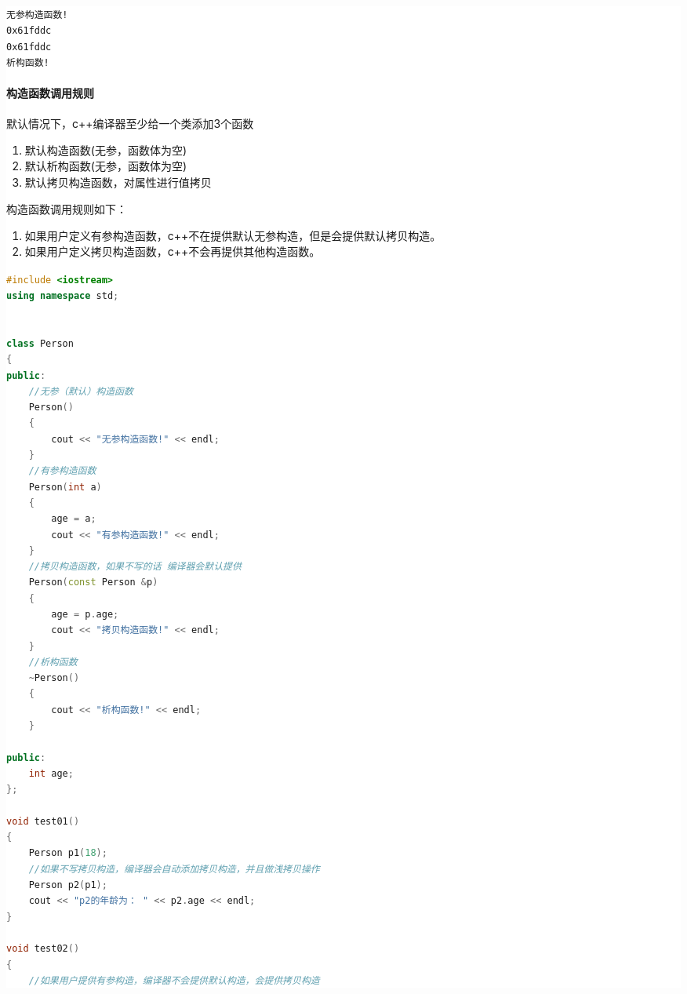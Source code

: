 ```
无参构造函数!
0x61fddc
0x61fddc
析构函数!
```

#### 构造函数调用规则

默认情况下，c++编译器至少给一个类添加3个函数

1. 默认构造函数(无参，函数体为空)
2. 默认析构函数(无参，函数体为空)
3. 默认拷贝构造函数，对属性进行值拷贝

构造函数调用规则如下：

1. 如果用户定义有参构造函数，c++不在提供默认无参构造，但是会提供默认拷贝构造。
2. 如果用户定义拷贝构造函数，c++不会再提供其他构造函数。

```C++
#include <iostream>
using namespace std;


class Person
{
public:
	//无参（默认）构造函数
	Person()
	{
		cout << "无参构造函数!" << endl;
	}
	//有参构造函数
	Person(int a)
	{
		age = a;
		cout << "有参构造函数!" << endl;
	}
	//拷贝构造函数，如果不写的话 编译器会默认提供
	Person(const Person &p)
	{
		age = p.age;
		cout << "拷贝构造函数!" << endl;
	}
	//析构函数
	~Person()
	{
		cout << "析构函数!" << endl;
	}

public:
	int age;
};

void test01()
{
	Person p1(18);
	//如果不写拷贝构造，编译器会自动添加拷贝构造，并且做浅拷贝操作
	Person p2(p1);
	cout << "p2的年龄为： " << p2.age << endl;
}

void test02()
{
	//如果用户提供有参构造，编译器不会提供默认构造，会提供拷贝构造
```